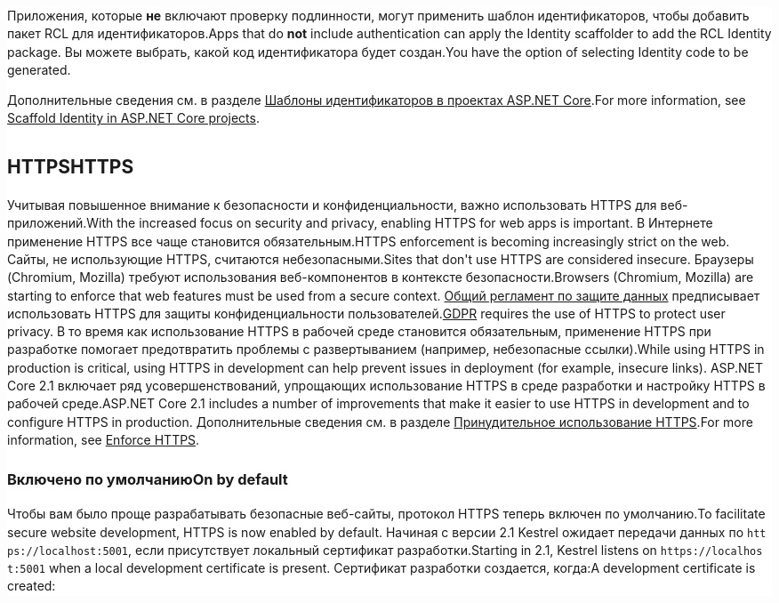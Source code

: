 <span data-ttu-id="319c5-128">Приложения, которые **не** включают проверку подлинности, могут применить шаблон идентификаторов, чтобы добавить пакет RCL для идентификаторов.</span><span class="sxs-lookup"><span data-stu-id="319c5-128">Apps that do **not** include authentication can apply the Identity scaffolder to add the RCL Identity package.</span></span> <span data-ttu-id="319c5-129">Вы можете выбрать, какой код идентификатора будет создан.</span><span class="sxs-lookup"><span data-stu-id="319c5-129">You have the option of selecting Identity code to be generated.</span></span>

<span data-ttu-id="319c5-130">Дополнительные сведения см. в разделе [Шаблоны идентификаторов в проектах ASP.NET Core](xref:security/authentication/scaffold-identity).</span><span class="sxs-lookup"><span data-stu-id="319c5-130">For more information, see [Scaffold Identity in ASP.NET Core projects](xref:security/authentication/scaffold-identity).</span></span>

## <a name="https"></a><span data-ttu-id="319c5-131">HTTPS</span><span class="sxs-lookup"><span data-stu-id="319c5-131">HTTPS</span></span>

<span data-ttu-id="319c5-132">Учитывая повышенное внимание к безопасности и конфиденциальности, важно использовать HTTPS для веб-приложений.</span><span class="sxs-lookup"><span data-stu-id="319c5-132">With the increased focus on security and privacy, enabling HTTPS for web apps is important.</span></span> <span data-ttu-id="319c5-133">В Интернете применение HTTPS все чаще становится обязательным.</span><span class="sxs-lookup"><span data-stu-id="319c5-133">HTTPS enforcement is becoming increasingly strict on the web.</span></span> <span data-ttu-id="319c5-134">Сайты, не использующие HTTPS, считаются небезопасными.</span><span class="sxs-lookup"><span data-stu-id="319c5-134">Sites that don't use HTTPS are considered insecure.</span></span> <span data-ttu-id="319c5-135">Браузеры (Chromium, Mozilla) требуют использования веб-компонентов в контексте безопасности.</span><span class="sxs-lookup"><span data-stu-id="319c5-135">Browsers (Chromium, Mozilla) are starting to enforce that web features must be used from a secure context.</span></span> <span data-ttu-id="319c5-136">[Общий регламент по защите данных](xref:security/gdpr) предписывает использовать HTTPS для защиты конфиденциальности пользователей.</span><span class="sxs-lookup"><span data-stu-id="319c5-136">[GDPR](xref:security/gdpr) requires the use of HTTPS to protect user privacy.</span></span> <span data-ttu-id="319c5-137">В то время как использование HTTPS в рабочей среде становится обязательным, применение HTTPS при разработке помогает предотвратить проблемы с развертыванием (например, небезопасные ссылки).</span><span class="sxs-lookup"><span data-stu-id="319c5-137">While using HTTPS in production is critical, using HTTPS in development can help prevent issues in deployment (for example, insecure links).</span></span> <span data-ttu-id="319c5-138">ASP.NET Core 2.1 включает ряд усовершенствований, упрощающих использование HTTPS в среде разработки и настройку HTTPS в рабочей среде.</span><span class="sxs-lookup"><span data-stu-id="319c5-138">ASP.NET Core 2.1 includes a number of improvements that make it easier to use HTTPS in development and to configure HTTPS in production.</span></span> <span data-ttu-id="319c5-139">Дополнительные сведения см. в разделе [Принудительное использование HTTPS](xref:security/enforcing-ssl).</span><span class="sxs-lookup"><span data-stu-id="319c5-139">For more information, see [Enforce HTTPS](xref:security/enforcing-ssl).</span></span>

### <a name="on-by-default"></a><span data-ttu-id="319c5-140">Включено по умолчанию</span><span class="sxs-lookup"><span data-stu-id="319c5-140">On by default</span></span>

<span data-ttu-id="319c5-141">Чтобы вам было проще разрабатывать безопасные веб-сайты, протокол HTTPS теперь включен по умолчанию.</span><span class="sxs-lookup"><span data-stu-id="319c5-141">To facilitate secure website development, HTTPS  is now enabled by default.</span></span> <span data-ttu-id="319c5-142">Начиная с версии 2.1 Kestrel ожидает передачи данных по `https://localhost:5001`, если присутствует локальный сертификат разработки.</span><span class="sxs-lookup"><span data-stu-id="319c5-142">Starting in 2.1, Kestrel listens on `https://localhost:5001` when a local development certificate is present.</span></span> <span data-ttu-id="319c5-143">Сертификат разработки создается, когда:</span><span class="sxs-lookup"><span data-stu-id="319c5-143">A development certificate is created:</span></span>
